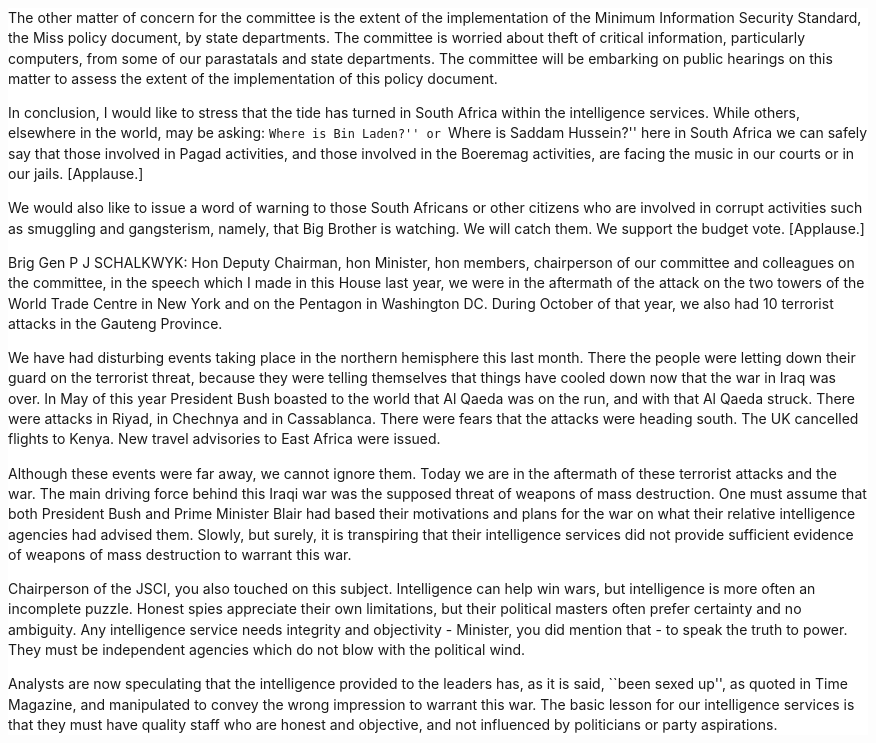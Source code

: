 The other matter of concern for the committee is the extent of the
implementation of the Minimum Information Security Standard, the Miss
policy document, by state departments. The committee is worried about theft
of critical information, particularly computers, from some of our
parastatals and state departments. The committee will be embarking on
public hearings on this matter to assess the extent of the implementation
of this policy document.

In conclusion, I would like to stress that the tide has turned in South
Africa within the intelligence services. While others, elsewhere in the
world, may be asking: ``Where is Bin Laden?'' or ``Where is Saddam
Hussein?'' here in South Africa we can safely say that those involved in
Pagad activities, and those involved in the Boeremag activities, are facing
the music in our courts or in our jails. [Applause.]

We would also like to issue a word of warning to those South Africans or
other citizens who are involved in corrupt activities such as smuggling and
gangsterism, namely, that Big Brother is watching. We will catch them. We
support the budget vote. [Applause.]

Brig Gen P J SCHALKWYK: Hon Deputy Chairman, hon Minister, hon members,
chairperson of our committee and colleagues on the committee, in the speech
which I made in this House last year, we were in the aftermath of the
attack on the two towers of the World Trade Centre in New York and on the
Pentagon in Washington DC. During October of that year, we also had 10
terrorist attacks in the Gauteng Province.

We have had disturbing events taking place in the northern hemisphere this
last month. There the people were letting down their guard on the terrorist
threat, because they were telling themselves that things have cooled down
now that the war in Iraq was over. In May of this year President Bush
boasted to the world that Al Qaeda was on the run, and with that Al Qaeda
struck. There were attacks in Riyad, in Chechnya and in Cassablanca. There
were fears that the attacks were heading south. The UK cancelled flights to
Kenya. New travel advisories to East Africa were issued.

Although these events were far away, we cannot ignore them. Today we are in
the aftermath of these terrorist attacks and the war. The main driving
force behind this Iraqi war was the supposed threat of weapons of mass
destruction. One must assume that both President Bush and Prime Minister
Blair had based their motivations and plans for the war on what their
relative intelligence agencies had advised them. Slowly, but surely, it is
transpiring that their intelligence services did not provide sufficient
evidence of weapons of mass destruction to warrant this war.

Chairperson of the JSCI, you also touched on this subject. Intelligence can
help win wars, but intelligence is more often an incomplete puzzle. Honest
spies appreciate their own limitations, but their political masters often
prefer certainty and no ambiguity. Any intelligence service needs integrity
and objectivity - Minister, you did mention that - to speak the truth to
power. They must be independent agencies which do not blow with the
political wind.

Analysts are now speculating that the intelligence provided to the leaders
has, as it is said, ``been sexed up'', as quoted in Time Magazine, and
manipulated to convey the wrong impression to warrant this war. The basic
lesson for our intelligence services is that they must have quality staff
who are honest and objective, and not influenced by politicians or party
aspirations.
